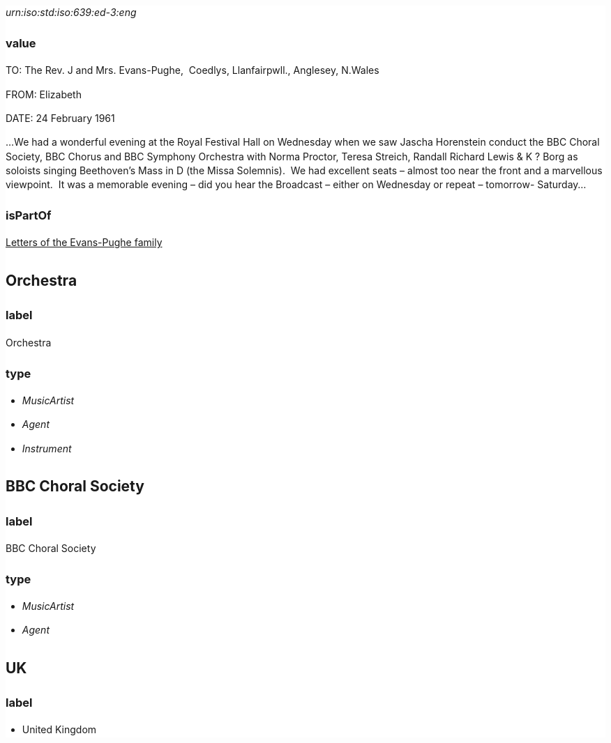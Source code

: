 
*urn:iso:std:iso:639:ed-3:eng*

### value


<p>TO: The Rev. J and Mrs. Evans-Pughe,&nbsp; Coedlys, Llanfairpwll., Anglesey, N.Wales</p>
<p>FROM: Elizabeth &nbsp;&nbsp;&nbsp;</p>
<p>DATE: 24 February 1961</p>
<p>&hellip;We had a wonderful evening at the Royal Festival Hall on Wednesday when we saw Jascha Horenstein conduct the BBC Choral Society, BBC Chorus and BBC Symphony Orchestra with Norma Proctor, Teresa Streich, Randall Richard Lewis &amp; K ? Borg as soloists singing Beethoven&rsquo;s Mass in D (the Missa Solemnis).&nbsp; We had excellent seats &ndash; almost too near the front and a marvellous viewpoint.&nbsp; It was a memorable evening &ndash; did you hear the Broadcast &ndash; either on Wednesday or repeat &ndash; tomorrow- Saturday&hellip;</p>

### isPartOf


[Letters of the Evans-Pughe family](#Letters-of-the-Evans-Pughe-family)

## Orchestra

### label


Orchestra

### type

 - *MusicArtist*

 - *Agent*

 - *Instrument*

## BBC Choral Society

### label


BBC Choral Society

### type

 - *MusicArtist*

 - *Agent*

## UK

### label

 - United Kingdom
